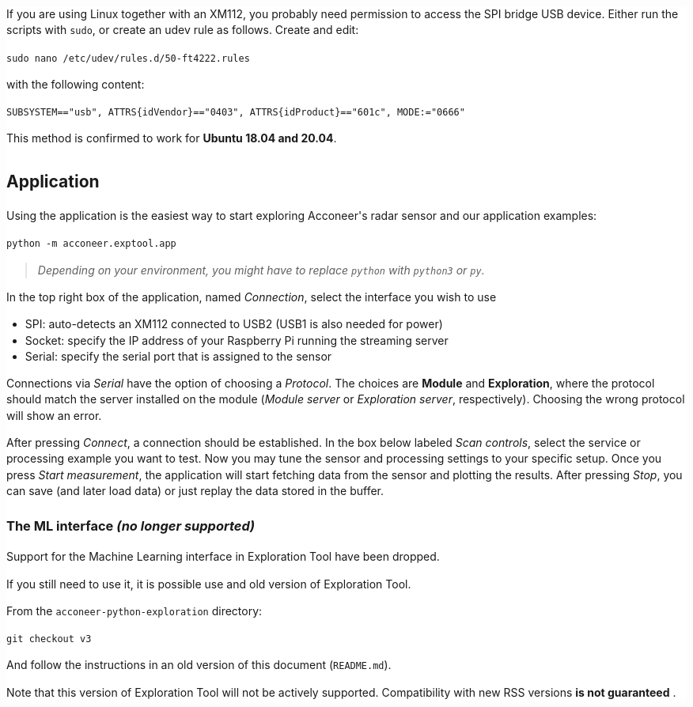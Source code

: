 If you are using Linux together with an XM112, you probably need permission to access the SPI bridge USB device. Either run the scripts with `sudo`, or create an udev rule as follows. Create and edit:
```
sudo nano /etc/udev/rules.d/50-ft4222.rules
```
with the following content:
```
SUBSYSTEM=="usb", ATTRS{idVendor}=="0403", ATTRS{idProduct}=="601c", MODE:="0666"
```
This method is confirmed to work for **Ubuntu 18.04 and 20.04**.

## Application

Using the application is the easiest way to start exploring Acconeer's radar sensor and our application examples:
```
python -m acconeer.exptool.app
```
> *Depending on your environment, you might have to replace `python` with `python3` or `py`.*

In the top right box of the application, named _Connection_, select the interface you wish to use
- SPI: auto-detects an XM112 connected to USB2 (USB1 is also needed for power)
- Socket: specify the IP address of your Raspberry Pi running the streaming server
- Serial: specify the serial port that is assigned to the sensor

Connections via *Serial* have the option of choosing a *Protocol*. The choices are
**Module** and **Exploration**, where the protocol should match the server installed
on the module (*Module server* or *Exploration server*, respectively). Choosing the wrong
protocol will show an error.

After pressing _Connect_, a connection should be established.
In the box below labeled _Scan controls_, select the service or processing example you want to test.
Now you may tune the sensor and processing settings to your specific setup.
Once you press _Start measurement_, the application will start fetching data from the sensor and plotting the results.
After pressing _Stop_, you can save (and later load data) or just replay the data stored in the buffer.

### The ML interface *(no longer supported)*

Support for the Machine Learning interface in Exploration Tool have been dropped.

If you still need to use it, it is possible use and old version of Exploration Tool.

From the `acconeer-python-exploration` directory:

```
git checkout v3
```

And follow the instructions in an old version of this document (`README.md`).

Note that this version of Exploration Tool will not be actively supported. Compatibility with new
RSS versions **is not guaranteed** .
